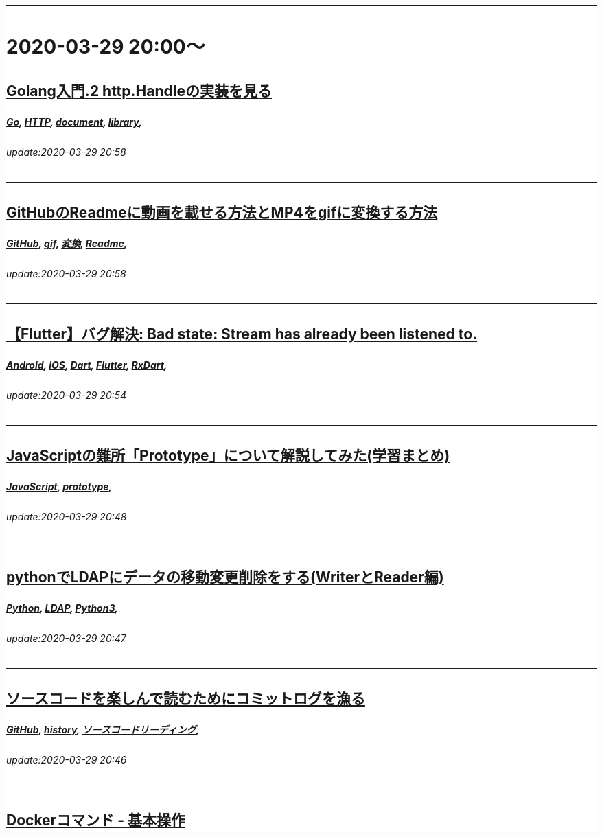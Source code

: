 
---




# 2020-03-29 20:00～
## [Golang入門.2 http.Handleの実装を見る](https://qiita.com/ryuji0123/items/9d95c4db88a6b2e3e59f)
##### [Go](https://qiita.com/tags/Go), [HTTP](https://qiita.com/tags/HTTP), [document](https://qiita.com/tags/document), [library](https://qiita.com/tags/library), 
###### update:2020-03-29 20:58
---
## [GitHubのReadmeに動画を載せる方法とMP4をgifに変換する方法](https://qiita.com/i-to-to-to-mi/items/e73eb0a5899f111d0e64)
##### [GitHub](https://qiita.com/tags/GitHub), [gif](https://qiita.com/tags/gif), [変換](https://qiita.com/tags/変換), [Readme](https://qiita.com/tags/Readme), 
###### update:2020-03-29 20:58
---
## [【Flutter】バグ解決: Bad state: Stream has already been listened to.](https://qiita.com/tetsukick/items/b51713d637b66ad84510)
##### [Android](https://qiita.com/tags/Android), [iOS](https://qiita.com/tags/iOS), [Dart](https://qiita.com/tags/Dart), [Flutter](https://qiita.com/tags/Flutter), [RxDart](https://qiita.com/tags/RxDart), 
###### update:2020-03-29 20:54
---
## [JavaScriptの難所「Prototype」について解説してみた(学習まとめ)](https://qiita.com/akihiro-morishita/items/8dd8557843be0d9ab748)
##### [JavaScript](https://qiita.com/tags/JavaScript), [prototype](https://qiita.com/tags/prototype), 
###### update:2020-03-29 20:48
---
## [pythonでLDAPにデータの移動変更削除をする(WriterとReader編)](https://qiita.com/mink0212/items/ca52613fa739d9907b2c)
##### [Python](https://qiita.com/tags/Python), [LDAP](https://qiita.com/tags/LDAP), [Python3](https://qiita.com/tags/Python3), 
###### update:2020-03-29 20:47
---
## [ソースコードを楽しんで読むためにコミットログを漁る](https://qiita.com/daisukeokaoss/items/f80de0d60d8c5d736d24)
##### [GitHub](https://qiita.com/tags/GitHub), [history](https://qiita.com/tags/history), [ソースコードリーディング](https://qiita.com/tags/ソースコードリーディング), 
###### update:2020-03-29 20:46
---
## [Dockerコマンド - 基本操作](https://qiita.com/nYu-ats/items/abfa118e67c65b389936)